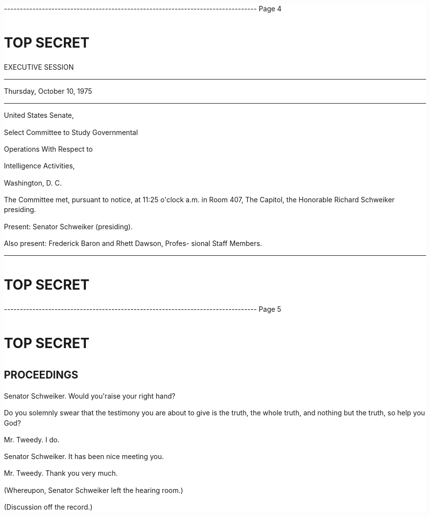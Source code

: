 
-------------------------------------------------------------------------------- Page 4

# TOP SECRET

EXECUTIVE SESSION

-- -- --

Thursday, October 10, 1975

-- -- --

United States Senate,

Select Committee to Study Governmental

Operations With Respect to

Intelligence Activities,

Washington, D. C.

The Committee met, pursuant to notice, at 11:25 o'clock
a.m. in Room 407, The Capitol, the Honorable Richard Schweiker
presiding.

Present: Senator Schweiker (presiding).

Also present: Frederick Baron and Rhett Dawson, Profes-
sional Staff Members.

-- -- --

# TOP SECRET


-------------------------------------------------------------------------------- Page 5

# TOP SECRET

## PROCEEDINGS

Senator Schweiker. Would you'raise your right hand?

Do you solemnly swear that the testimony you are about to give is the truth, the whole truth, and nothing but the truth, so help you God?

Mr. Tweedy. I do.

Senator Schweiker. It has been nice meeting you.

Mr. Tweedy. Thank you very much.

(Whereupon, Senator Schweiker left the hearing room.)

(Discussion off the record.)
